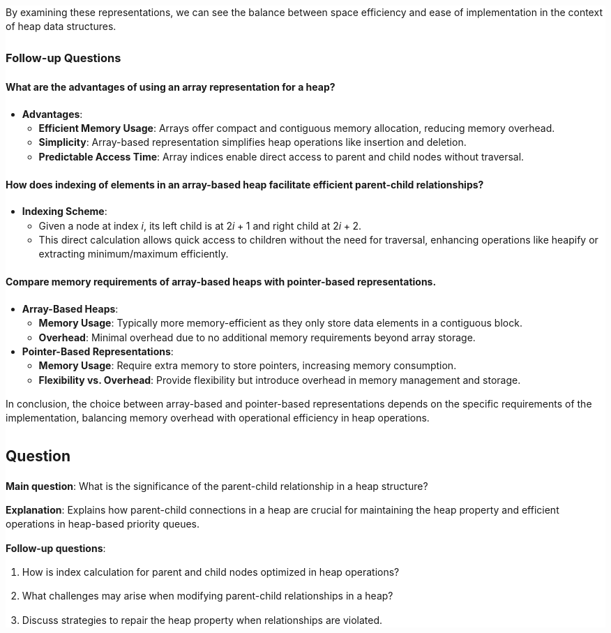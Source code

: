 By examining these representations, we can see the balance between space efficiency and ease of implementation in the context of heap data structures.

### Follow-up Questions

#### What are the advantages of using an array representation for a heap?
- **Advantages**:
  - **Efficient Memory Usage**: Arrays offer compact and contiguous memory allocation, reducing memory overhead.
  - **Simplicity**: Array-based representation simplifies heap operations like insertion and deletion.
  - **Predictable Access Time**: Array indices enable direct access to parent and child nodes without traversal.

#### How does indexing of elements in an array-based heap facilitate efficient parent-child relationships?
- **Indexing Scheme**:
  - Given a node at index $i$, its left child is at $2i+1$ and right child at $2i+2$.
  - This direct calculation allows quick access to children without the need for traversal, enhancing operations like heapify or extracting minimum/maximum efficiently.

#### Compare memory requirements of array-based heaps with pointer-based representations.
- **Array-Based Heaps**:
  - **Memory Usage**: Typically more memory-efficient as they only store data elements in a contiguous block.
  - **Overhead**: Minimal overhead due to no additional memory requirements beyond array storage.
- **Pointer-Based Representations**:
  - **Memory Usage**: Require extra memory to store pointers, increasing memory consumption.
  - **Flexibility vs. Overhead**: Provide flexibility but introduce overhead in memory management and storage.

In conclusion, the choice between array-based and pointer-based representations depends on the specific requirements of the implementation, balancing memory overhead with operational efficiency in heap operations.

## Question
**Main question**: What is the significance of the parent-child relationship in a heap structure?

**Explanation**: Explains how parent-child connections in a heap are crucial for maintaining the heap property and efficient operations in heap-based priority queues.

**Follow-up questions**:

1. How is index calculation for parent and child nodes optimized in heap operations?

2. What challenges may arise when modifying parent-child relationships in a heap?

3. Discuss strategies to repair the heap property when relationships are violated.





